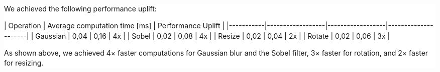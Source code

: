 We achieved the following performance uplift:

| Operation | Average computation time [ms]       | Performance Uplift  |
|-----------|------------------|------------------|---------------------|
| Gaussian  | 0,04             | 0,16             | 4x                  |
| Sobel     | 0,02             | 0,08             | 4x                  |
| Resize    | 0,02             | 0,04             | 2x                  |
| Rotate    | 0,02             | 0,06             | 3x                  |

As shown above, we achieved 4× faster computations for Gaussian blur and the Sobel filter, 3× faster for rotation, and 2× faster for resizing.